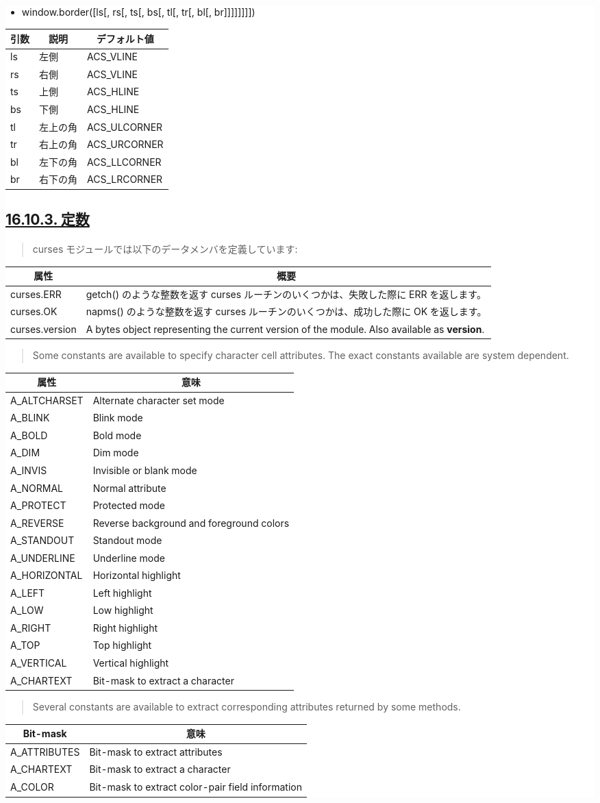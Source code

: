 * window.border([ls[, rs[, ts[, bs[, tl[, tr[, bl[, br]]]]]]]])

引数|説明|デフォルト値
----|----|------------
ls|左側|ACS_VLINE
rs|右側|ACS_VLINE
ts|上側|ACS_HLINE
bs|下側|ACS_HLINE
tl|左上の角|ACS_ULCORNER
tr|右上の角|ACS_URCORNER
bl|左下の角|ACS_LLCORNER
br|右下の角|ACS_LRCORNER

## [16.10.3. 定数](https://docs.python.jp/3/library/curses.html#constants)

> curses モジュールでは以下のデータメンバを定義しています:

属性|概要
----|----
curses.ERR|getch() のような整数を返す curses ルーチンのいくつかは、失敗した際に ERR を返します。
curses.OK|napms() のような整数を返す curses ルーチンのいくつかは、成功した際に OK を返します。
curses.version|A bytes object representing the current version of the module. Also available as __version__.

> Some constants are available to specify character cell attributes. The exact constants available are system dependent.

属性|意味
----|----
A_ALTCHARSET|Alternate character set mode
A_BLINK|Blink mode
A_BOLD|Bold mode
A_DIM|Dim mode
A_INVIS|Invisible or blank mode
A_NORMAL|Normal attribute
A_PROTECT|Protected mode
A_REVERSE|Reverse background and foreground colors
A_STANDOUT|Standout mode
A_UNDERLINE|Underline mode
A_HORIZONTAL|Horizontal highlight
A_LEFT|Left highlight
A_LOW|Low highlight
A_RIGHT|Right highlight
A_TOP|Top highlight
A_VERTICAL|Vertical highlight
A_CHARTEXT|Bit-mask to extract a character

> Several constants are available to extract corresponding attributes returned by some methods.

Bit-mask|意味
--------|----
A_ATTRIBUTES|Bit-mask to extract attributes
A_CHARTEXT|Bit-mask to extract a character
A_COLOR|Bit-mask to extract color-pair field information
